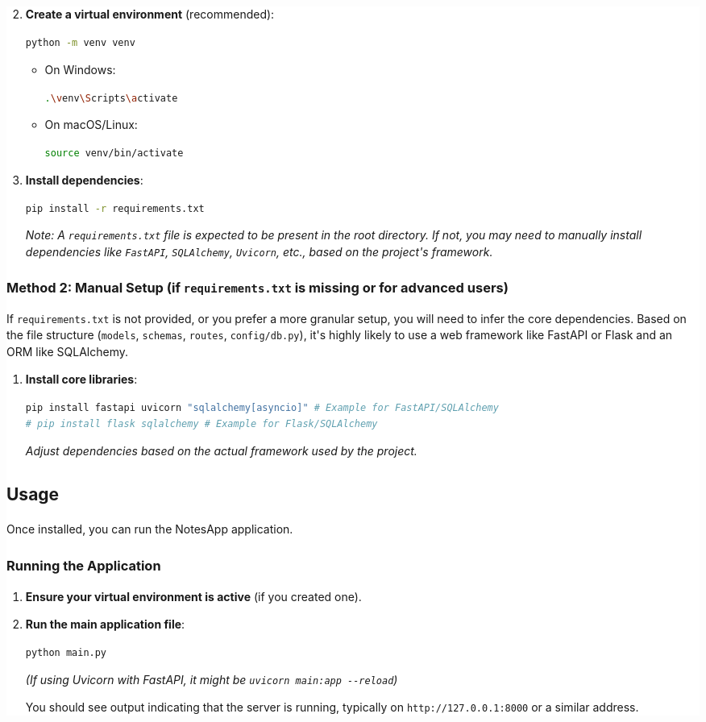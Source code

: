 2.  **Create a virtual environment** (recommended):
    ```bash
    python -m venv venv
    ```
    *   On Windows:
        ```bash
        .\venv\Scripts\activate
        ```
    *   On macOS/Linux:
        ```bash
        source venv/bin/activate
        ```

3.  **Install dependencies**:
    ```bash
    pip install -r requirements.txt
    ```
    *Note: A `requirements.txt` file is expected to be present in the root directory. If not, you may need to manually install dependencies like `FastAPI`, `SQLAlchemy`, `Uvicorn`, etc., based on the project's framework.*

### Method 2: Manual Setup (if `requirements.txt` is missing or for advanced users)

If `requirements.txt` is not provided, or you prefer a more granular setup, you will need to infer the core dependencies. Based on the file structure (`models`, `schemas`, `routes`, `config/db.py`), it's highly likely to use a web framework like FastAPI or Flask and an ORM like SQLAlchemy.

1.  **Install core libraries**:
    ```bash
    pip install fastapi uvicorn "sqlalchemy[asyncio]" # Example for FastAPI/SQLAlchemy
    # pip install flask sqlalchemy # Example for Flask/SQLAlchemy
    ```
    *Adjust dependencies based on the actual framework used by the project.*

## Usage

Once installed, you can run the NotesApp application.

### Running the Application

1.  **Ensure your virtual environment is active** (if you created one).

2.  **Run the main application file**:
    ```bash
    python main.py
    ```
    *(If using Uvicorn with FastAPI, it might be `uvicorn main:app --reload`)*

    You should see output indicating that the server is running, typically on `http://127.0.0.1:8000` or a similar address.
